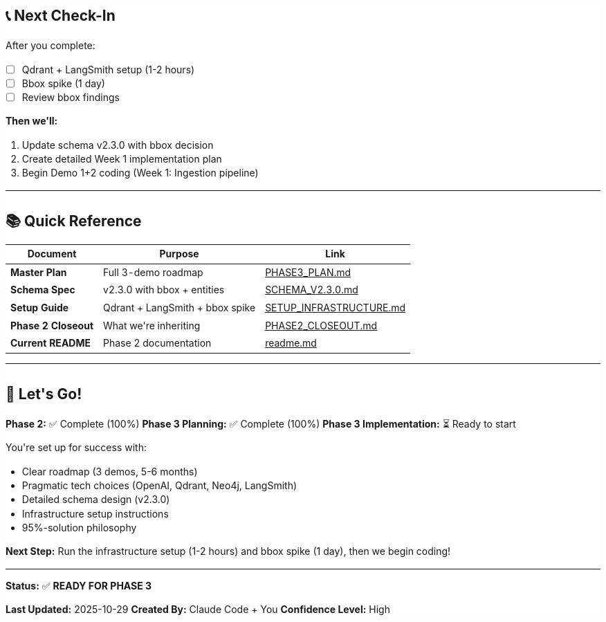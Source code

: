 ## 📞 Next Check-In

After you complete:
- [ ] Qdrant + LangSmith setup (1-2 hours)
- [ ] Bbox spike (1 day)
- [ ] Review bbox findings

**Then we'll:**
1. Update schema v2.3.0 with bbox decision
2. Create detailed Week 1 implementation plan
3. Begin Demo 1+2 coding (Week 1: Ingestion pipeline)

---

## 📚 Quick Reference

| Document | Purpose | Link |
|----------|---------|------|
| **Master Plan** | Full 3-demo roadmap | [PHASE3_PLAN.md](PHASE3_PLAN.md) |
| **Schema Spec** | v2.3.0 with bbox + entities | [SCHEMA_V2.3.0.md](SCHEMA_V2.3.0.md) |
| **Setup Guide** | Qdrant + LangSmith + bbox spike | [SETUP_INFRASTRUCTURE.md](SETUP_INFRASTRUCTURE.md) |
| **Phase 2 Closeout** | What we're inheriting | [PHASE2_CLOSEOUT.md](PHASE2_CLOSEOUT.md) |
| **Current README** | Phase 2 documentation | [readme.md](readme.md) |

---

## 🚀 Let's Go!

**Phase 2:** ✅ Complete (100%)
**Phase 3 Planning:** ✅ Complete (100%)
**Phase 3 Implementation:** ⏳ Ready to start

You're set up for success with:
- Clear roadmap (3 demos, 5-6 months)
- Pragmatic tech choices (OpenAI, Qdrant, Neo4j, LangSmith)
- Detailed schema design (v2.3.0)
- Infrastructure setup instructions
- 95%-solution philosophy

**Next Step:** Run the infrastructure setup (1-2 hours) and bbox spike (1 day), then we begin coding!

---

**Status:** ✅ **READY FOR PHASE 3**

**Last Updated:** 2025-10-29
**Created By:** Claude Code + You
**Confidence Level:** High
